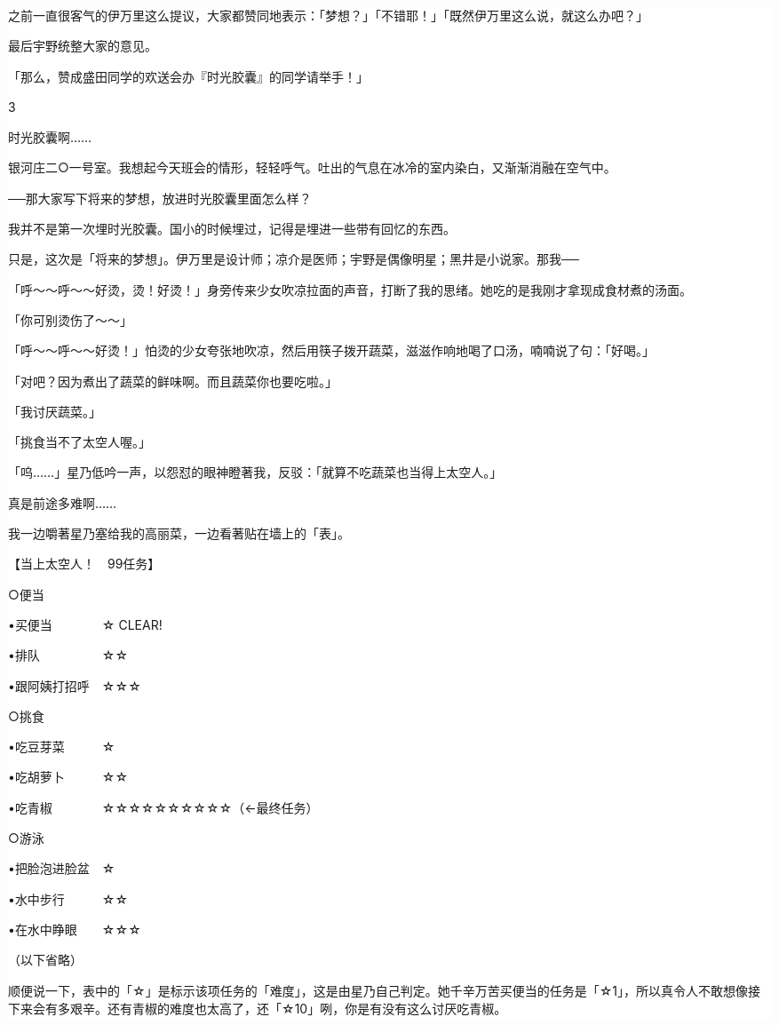 之前一直很客气的伊万里这么提议，大家都赞同地表示：「梦想？」「不错耶！」「既然伊万里这么说，就这么办吧？」

最后宇野统整大家的意见。

「那么，赞成盛田同学的欢送会办『时光胶囊』的同学请举手！」

3

时光胶囊啊……

银河庄二○一号室。我想起今天班会的情形，轻轻呼气。吐出的气息在冰冷的室内染白，又渐渐消融在空气中。

──那大家写下将来的梦想，放进时光胶囊里面怎么样？

我并不是第一次埋时光胶囊。国小的时候埋过，记得是埋进一些带有回忆的东西。

只是，这次是「将来的梦想」。伊万里是设计师；凉介是医师；宇野是偶像明星；黑井是小说家。那我──

「呼～～呼～～好烫，烫！好烫！」身旁传来少女吹凉拉面的声音，打断了我的思绪。她吃的是我刚才拿现成食材煮的汤面。

「你可别烫伤了～～」

「呼～～呼～～好烫！」怕烫的少女夸张地吹凉，然后用筷子拨开蔬菜，滋滋作响地喝了口汤，喃喃说了句：「好喝。」

「对吧？因为煮出了蔬菜的鲜味啊。而且蔬菜你也要吃啦。」

「我讨厌蔬菜。」

「挑食当不了太空人喔。」

「呜……」星乃低吟一声，以怨怼的眼神瞪著我，反驳：「就算不吃蔬菜也当得上太空人。」

真是前途多难啊……

我一边嚼著星乃塞给我的高丽菜，一边看著贴在墙上的「表」。

【当上太空人！　99任务】

○便当

•买便当　　　　☆ CLEAR!

•排队　　　　　☆☆

•跟阿姨打招呼　☆☆☆

○挑食

•吃豆芽菜　　　☆

•吃胡萝卜　　　☆☆

•吃青椒　　　　☆☆☆☆☆☆☆☆☆☆（←最终任务）

○游泳

•把脸泡进脸盆　☆

•水中步行　　　☆☆

•在水中睁眼　　☆☆☆

（以下省略）

顺便说一下，表中的「☆」是标示该项任务的「难度」，这是由星乃自己判定。她千辛万苦买便当的任务是「☆1」，所以真令人不敢想像接下来会有多艰辛。还有青椒的难度也太高了，还「☆10」咧，你是有没有这么讨厌吃青椒。
